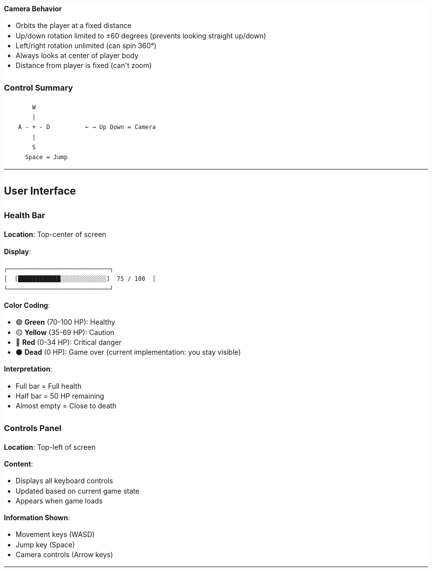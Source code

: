 **Camera Behavior**
- Orbits the player at a fixed distance
- Up/down rotation limited to ±60 degrees (prevents looking straight up/down)
- Left/right rotation unlimited (can spin 360°)
- Always looks at center of player body
- Distance from player is fixed (can't zoom)

### Control Summary

```
        W
        |
    A - + - D          ← → Up Down = Camera
        |
        S
      Space = Jump
```

---

## User Interface

### Health Bar

**Location**: Top-center of screen

**Display**:
```
┌─────────────────────────────┐
│  [████████████░░░░░░░░░░░░░]  75 / 100  │
└─────────────────────────────┘
```

**Color Coding**:
- 🟢 **Green** (70-100 HP): Healthy
- 🟡 **Yellow** (35-69 HP): Caution
- 🔴 **Red** (0-34 HP): Critical danger
- ⚫ **Dead** (0 HP): Game over (current implementation: you stay visible)

**Interpretation**:
- Full bar = Full health
- Half bar = 50 HP remaining
- Almost empty = Close to death

### Controls Panel

**Location**: Top-left of screen

**Content**:
- Displays all keyboard controls
- Updated based on current game state
- Appears when game loads

**Information Shown**:
- Movement keys (WASD)
- Jump key (Space)
- Camera controls (Arrow keys)

---
